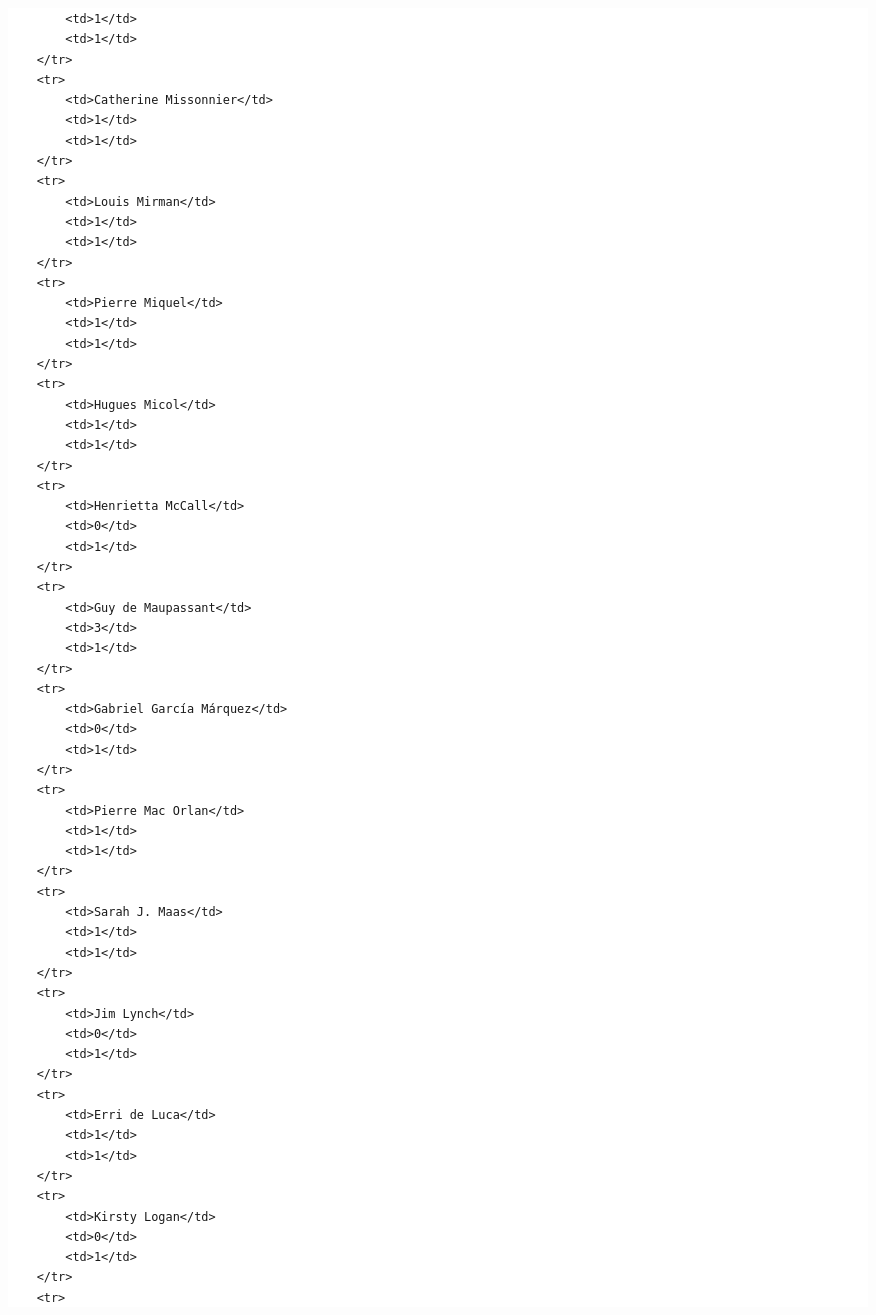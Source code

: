 			<td>1</td>
			<td>1</td>
		</tr>
		<tr>
			<td>Catherine Missonnier</td>
			<td>1</td>
			<td>1</td>
		</tr>
		<tr>
			<td>Louis Mirman</td>
			<td>1</td>
			<td>1</td>
		</tr>
		<tr>
			<td>Pierre Miquel</td>
			<td>1</td>
			<td>1</td>
		</tr>
		<tr>
			<td>Hugues Micol</td>
			<td>1</td>
			<td>1</td>
		</tr>
		<tr>
			<td>Henrietta McCall</td>
			<td>0</td>
			<td>1</td>
		</tr>
		<tr>
			<td>Guy de Maupassant</td>
			<td>3</td>
			<td>1</td>
		</tr>
		<tr>
			<td>Gabriel García Márquez</td>
			<td>0</td>
			<td>1</td>
		</tr>
		<tr>
			<td>Pierre Mac Orlan</td>
			<td>1</td>
			<td>1</td>
		</tr>
		<tr>
			<td>Sarah J. Maas</td>
			<td>1</td>
			<td>1</td>
		</tr>
		<tr>
			<td>Jim Lynch</td>
			<td>0</td>
			<td>1</td>
		</tr>
		<tr>
			<td>Erri de Luca</td>
			<td>1</td>
			<td>1</td>
		</tr>
		<tr>
			<td>Kirsty Logan</td>
			<td>0</td>
			<td>1</td>
		</tr>
		<tr>